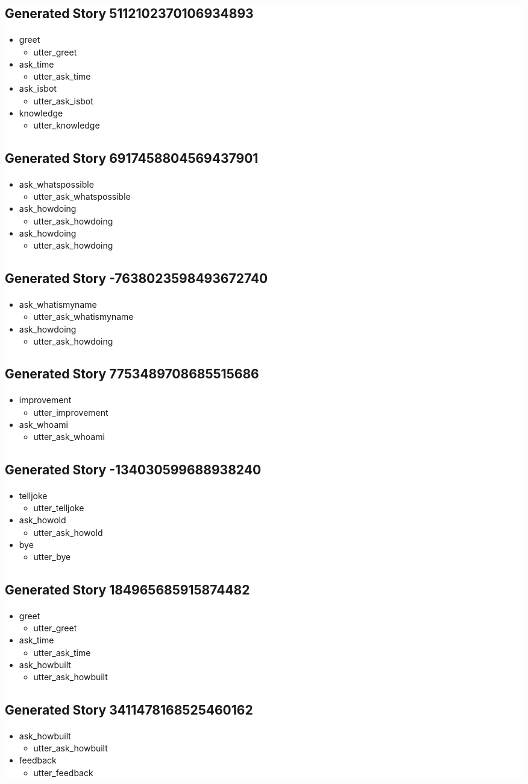 ## Generated Story 5112102370106934893
* greet
    - utter_greet
* ask_time
    - utter_ask_time
* ask_isbot
    - utter_ask_isbot
* knowledge
    - utter_knowledge

## Generated Story 6917458804569437901
* ask_whatspossible
    - utter_ask_whatspossible
* ask_howdoing
    - utter_ask_howdoing
* ask_howdoing
    - utter_ask_howdoing

## Generated Story -7638023598493672740
* ask_whatismyname
    - utter_ask_whatismyname
* ask_howdoing
    - utter_ask_howdoing

## Generated Story 7753489708685515686
* improvement
    - utter_improvement
* ask_whoami
    - utter_ask_whoami

## Generated Story -134030599688938240
* telljoke
    - utter_telljoke
* ask_howold
    - utter_ask_howold
* bye
    - utter_bye

## Generated Story 184965685915874482
* greet
    - utter_greet
* ask_time
    - utter_ask_time
* ask_howbuilt
    - utter_ask_howbuilt

## Generated Story 3411478168525460162
* ask_howbuilt
    - utter_ask_howbuilt
* feedback
    - utter_feedback
